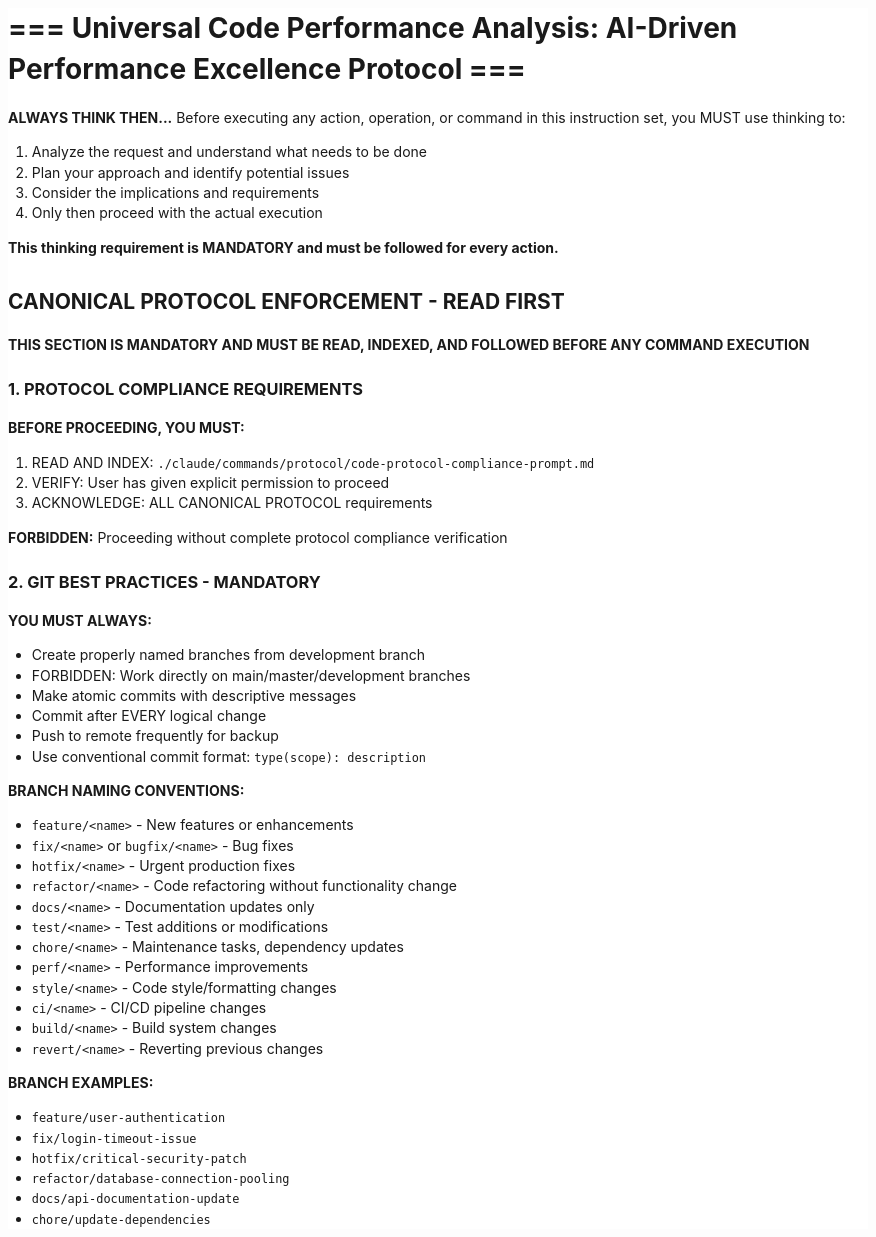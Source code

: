 # === Universal Code Performance Analysis: AI-Driven Performance Excellence Protocol ===

**ALWAYS THINK THEN...** Before executing any action, operation, or command in this instruction set, you MUST use thinking to:
1. Analyze the request and understand what needs to be done
2. Plan your approach and identify potential issues
3. Consider the implications and requirements
4. Only then proceed with the actual execution

**This thinking requirement is MANDATORY and must be followed for every action.**



## CANONICAL PROTOCOL ENFORCEMENT - READ FIRST

**THIS SECTION IS MANDATORY AND MUST BE READ, INDEXED, AND FOLLOWED BEFORE ANY COMMAND EXECUTION**

### 1. PROTOCOL COMPLIANCE REQUIREMENTS

**BEFORE PROCEEDING, YOU MUST:**
1. READ AND INDEX: `./claude/commands/protocol/code-protocol-compliance-prompt.md`
3. VERIFY: User has given explicit permission to proceed
4. ACKNOWLEDGE: ALL CANONICAL PROTOCOL requirements

**FORBIDDEN:** Proceeding without complete protocol compliance verification

### 2. GIT BEST PRACTICES - MANDATORY

**YOU MUST ALWAYS:**
- Create properly named branches from development branch
- FORBIDDEN: Work directly on main/master/development branches
- Make atomic commits with descriptive messages
- Commit after EVERY logical change
- Push to remote frequently for backup
- Use conventional commit format: `type(scope): description`

**BRANCH NAMING CONVENTIONS:**
- `feature/<name>` - New features or enhancements
- `fix/<name>` or `bugfix/<name>` - Bug fixes
- `hotfix/<name>` - Urgent production fixes
- `refactor/<name>` - Code refactoring without functionality change
- `docs/<name>` - Documentation updates only
- `test/<name>` - Test additions or modifications
- `chore/<name>` - Maintenance tasks, dependency updates
- `perf/<name>` - Performance improvements
- `style/<name>` - Code style/formatting changes
- `ci/<name>` - CI/CD pipeline changes
- `build/<name>` - Build system changes
- `revert/<name>` - Reverting previous changes

**BRANCH EXAMPLES:**
- `feature/user-authentication`
- `fix/login-timeout-issue`
- `hotfix/critical-security-patch`
- `refactor/database-connection-pooling`
- `docs/api-documentation-update`
- `chore/update-dependencies`
